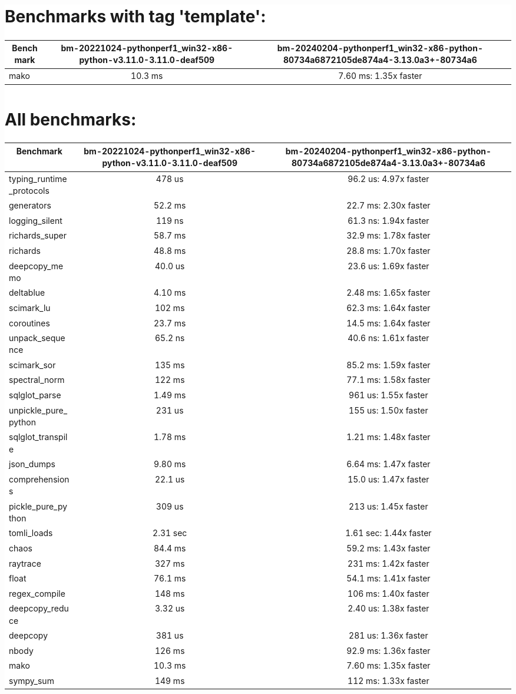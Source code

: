 Benchmarks with tag 'template':
===============================

| Benchmark | bm-20221024-pythonperf1_win32-x86-python-v3.11.0-3.11.0-deaf509 | bm-20240204-pythonperf1_win32-x86-python-80734a6872105de874a4-3.13.0a3+-80734a6 |
|-----------|:---------------------------------------------------------------:|:-------------------------------------------------------------------------------:|
| mako      | 10.3 ms                                                         | 7.60 ms: 1.35x faster                                                           |

All benchmarks:
===============

| Benchmark                  | bm-20221024-pythonperf1_win32-x86-python-v3.11.0-3.11.0-deaf509 | bm-20240204-pythonperf1_win32-x86-python-80734a6872105de874a4-3.13.0a3+-80734a6 |
|----------------------------|:---------------------------------------------------------------:|:-------------------------------------------------------------------------------:|
| typing_runtime_protocols   | 478 us                                                          | 96.2 us: 4.97x faster                                                           |
| generators                 | 52.2 ms                                                         | 22.7 ms: 2.30x faster                                                           |
| logging_silent             | 119 ns                                                          | 61.3 ns: 1.94x faster                                                           |
| richards_super             | 58.7 ms                                                         | 32.9 ms: 1.78x faster                                                           |
| richards                   | 48.8 ms                                                         | 28.8 ms: 1.70x faster                                                           |
| deepcopy_memo              | 40.0 us                                                         | 23.6 us: 1.69x faster                                                           |
| deltablue                  | 4.10 ms                                                         | 2.48 ms: 1.65x faster                                                           |
| scimark_lu                 | 102 ms                                                          | 62.3 ms: 1.64x faster                                                           |
| coroutines                 | 23.7 ms                                                         | 14.5 ms: 1.64x faster                                                           |
| unpack_sequence            | 65.2 ns                                                         | 40.6 ns: 1.61x faster                                                           |
| scimark_sor                | 135 ms                                                          | 85.2 ms: 1.59x faster                                                           |
| spectral_norm              | 122 ms                                                          | 77.1 ms: 1.58x faster                                                           |
| sqlglot_parse              | 1.49 ms                                                         | 961 us: 1.55x faster                                                            |
| unpickle_pure_python       | 231 us                                                          | 155 us: 1.50x faster                                                            |
| sqlglot_transpile          | 1.78 ms                                                         | 1.21 ms: 1.48x faster                                                           |
| json_dumps                 | 9.80 ms                                                         | 6.64 ms: 1.47x faster                                                           |
| comprehensions             | 22.1 us                                                         | 15.0 us: 1.47x faster                                                           |
| pickle_pure_python         | 309 us                                                          | 213 us: 1.45x faster                                                            |
| tomli_loads                | 2.31 sec                                                        | 1.61 sec: 1.44x faster                                                          |
| chaos                      | 84.4 ms                                                         | 59.2 ms: 1.43x faster                                                           |
| raytrace                   | 327 ms                                                          | 231 ms: 1.42x faster                                                            |
| float                      | 76.1 ms                                                         | 54.1 ms: 1.41x faster                                                           |
| regex_compile              | 148 ms                                                          | 106 ms: 1.40x faster                                                            |
| deepcopy_reduce            | 3.32 us                                                         | 2.40 us: 1.38x faster                                                           |
| deepcopy                   | 381 us                                                          | 281 us: 1.36x faster                                                            |
| nbody                      | 126 ms                                                          | 92.9 ms: 1.36x faster                                                           |
| mako                       | 10.3 ms                                                         | 7.60 ms: 1.35x faster                                                           |
| sympy_sum                  | 149 ms                                                          | 112 ms: 1.33x faster                                                            |